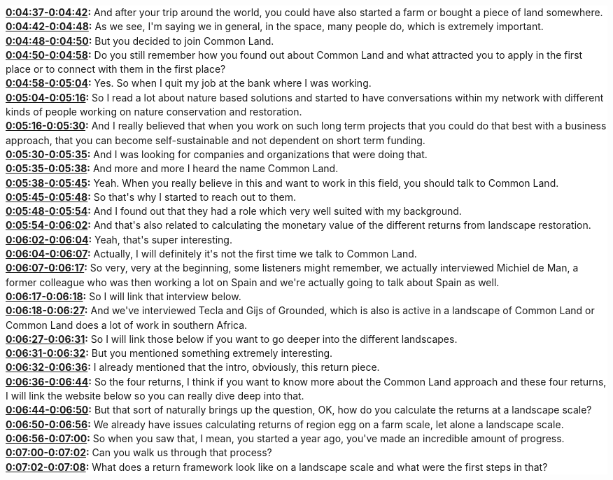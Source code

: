 **[0:04:37-0:04:42](https://investinginregenerativeagriculture.com/jasper-bertels#t=0:04:37):**  And after your trip around the world, you could have also started a farm or bought a piece of land somewhere.  
**[0:04:42-0:04:48](https://investinginregenerativeagriculture.com/jasper-bertels#t=0:04:42):**  As we see, I'm saying we in general, in the space, many people do, which is extremely important.  
**[0:04:48-0:04:50](https://investinginregenerativeagriculture.com/jasper-bertels#t=0:04:48):**  But you decided to join Common Land.  
**[0:04:50-0:04:58](https://investinginregenerativeagriculture.com/jasper-bertels#t=0:04:50):**  Do you still remember how you found out about Common Land and what attracted you to apply in the first place or to connect with them in the first place?  
**[0:04:58-0:05:04](https://investinginregenerativeagriculture.com/jasper-bertels#t=0:04:58):**  Yes. So when I quit my job at the bank where I was working.  
**[0:05:04-0:05:16](https://investinginregenerativeagriculture.com/jasper-bertels#t=0:05:04):**  So I read a lot about nature based solutions and started to have conversations within my network with different kinds of people working on nature conservation and restoration.  
**[0:05:16-0:05:30](https://investinginregenerativeagriculture.com/jasper-bertels#t=0:05:16):**  And I really believed that when you work on such long term projects that you could do that best with a business approach, that you can become self-sustainable and not dependent on short term funding.  
**[0:05:30-0:05:35](https://investinginregenerativeagriculture.com/jasper-bertels#t=0:05:30):**  And I was looking for companies and organizations that were doing that.  
**[0:05:35-0:05:38](https://investinginregenerativeagriculture.com/jasper-bertels#t=0:05:35):**  And more and more I heard the name Common Land.  
**[0:05:38-0:05:45](https://investinginregenerativeagriculture.com/jasper-bertels#t=0:05:38):**  Yeah. When you really believe in this and want to work in this field, you should talk to Common Land.  
**[0:05:45-0:05:48](https://investinginregenerativeagriculture.com/jasper-bertels#t=0:05:45):**  So that's why I started to reach out to them.  
**[0:05:48-0:05:54](https://investinginregenerativeagriculture.com/jasper-bertels#t=0:05:48):**  And I found out that they had a role which very well suited with my background.  
**[0:05:54-0:06:02](https://investinginregenerativeagriculture.com/jasper-bertels#t=0:05:54):**  And that's also related to calculating the monetary value of the different returns from landscape restoration.  
**[0:06:02-0:06:04](https://investinginregenerativeagriculture.com/jasper-bertels#t=0:06:02):**  Yeah, that's super interesting.  
**[0:06:04-0:06:07](https://investinginregenerativeagriculture.com/jasper-bertels#t=0:06:04):**  Actually, I will definitely it's not the first time we talk to Common Land.  
**[0:06:07-0:06:17](https://investinginregenerativeagriculture.com/jasper-bertels#t=0:06:07):**  So very, very at the beginning, some listeners might remember, we actually interviewed Michiel de Man, a former colleague who was then working a lot on Spain and we're actually going to talk about Spain as well.  
**[0:06:17-0:06:18](https://investinginregenerativeagriculture.com/jasper-bertels#t=0:06:17):**  So I will link that interview below.  
**[0:06:18-0:06:27](https://investinginregenerativeagriculture.com/jasper-bertels#t=0:06:18):**  And we've interviewed Tecla and Gijs of Grounded, which is also is active in a landscape of Common Land or Common Land does a lot of work in southern Africa.  
**[0:06:27-0:06:31](https://investinginregenerativeagriculture.com/jasper-bertels#t=0:06:27):**  So I will link those below if you want to go deeper into the different landscapes.  
**[0:06:31-0:06:32](https://investinginregenerativeagriculture.com/jasper-bertels#t=0:06:31):**  But you mentioned something extremely interesting.  
**[0:06:32-0:06:36](https://investinginregenerativeagriculture.com/jasper-bertels#t=0:06:32):**  I already mentioned that the intro, obviously, this return piece.  
**[0:06:36-0:06:44](https://investinginregenerativeagriculture.com/jasper-bertels#t=0:06:36):**  So the four returns, I think if you want to know more about the Common Land approach and these four returns, I will link the website below so you can really dive deep into that.  
**[0:06:44-0:06:50](https://investinginregenerativeagriculture.com/jasper-bertels#t=0:06:44):**  But that sort of naturally brings up the question, OK, how do you calculate the returns at a landscape scale?  
**[0:06:50-0:06:56](https://investinginregenerativeagriculture.com/jasper-bertels#t=0:06:50):**  We already have issues calculating returns of region egg on a farm scale, let alone a landscape scale.  
**[0:06:56-0:07:00](https://investinginregenerativeagriculture.com/jasper-bertels#t=0:06:56):**  So when you saw that, I mean, you started a year ago, you've made an incredible amount of progress.  
**[0:07:00-0:07:02](https://investinginregenerativeagriculture.com/jasper-bertels#t=0:07:00):**  Can you walk us through that process?  
**[0:07:02-0:07:08](https://investinginregenerativeagriculture.com/jasper-bertels#t=0:07:02):**  What does a return framework look like on a landscape scale and what were the first steps in that?  